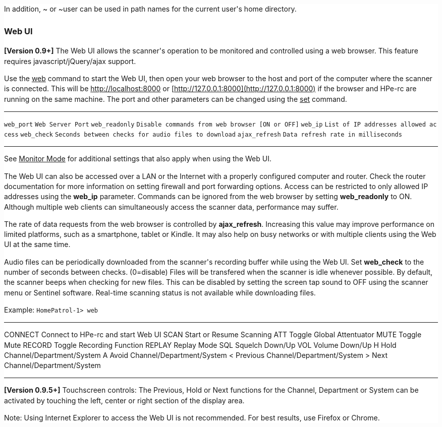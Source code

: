  In addition, \~ or \~user can be used in path names for the current user's home directory.

### Web UI

**[Version 0.9+]** The Web UI allows the scanner's operation to be monitored and controlled using a web browser. This feature requires javascript/jQuery/ajax support.

Use the [web](#HP_CMD-web) command to start the Web UI, then open your web browser to the host and port of the computer where the scanner is connected. This will be <http://localhost:8000> or [http://127.0.0.1:8000](http://127.0.0.1:8000) if the browser and HPe-rc are running on the same machine. The port and other parameters can be changed using the [set](#HP_CMD-set) command.

  ---------------- ------------------------------------------------------
  `web_port`       `Web Server Port`
  `web_readonly`   `Disable commands from web browser [ON or OFF]`
  `web_ip`         `List of IP addresses allowed access`
  `web_check`      `Seconds between checks for audio files to download`
  `ajax_refresh`   `Data refresh rate in milliseconds`
  ---------------- ------------------------------------------------------

See [Monitor Mode](#monitor-mode) for additional settings that also apply when using the Web UI.

The Web UI can also be accessed over a LAN or the Internet with a properly configured computer and router. Check the router documentation for more information on setting firewall and port forwarding options. Access can be restricted to only allowed IP addresses using the **web\_ip** parameter. Commands can be ignored from the web browser by setting **web\_readonly** to ON. Although multiple web clients can simultaneously access the scanner data, performance may suffer.

The rate of data requests from the web browser is controlled by **ajax\_refresh**. Increasing this value may improve performance on limited platforms, such as a smartphone, tablet or Kindle. It may also help on busy networks or with multiple clients using the Web UI at the same time.

Audio files can be periodically downloaded from the scanner's recording buffer while using the Web UI. Set **web\_check** to the number of seconds between checks. (0=disable) Files will be transfered when the scanner is idle whenever possible. By default, the scanner beeps when checking for new files. This can be disabled by setting the screen tap sound to OFF using the scanner menu or Sentinel software. Real-time scanning status is not available while downloading files.

Example: `HomePatrol-1> web`

  ----------- ------------------------------------ ----------- ---------------------------------
  CONNECT     Connect to HPe-rc and start Web UI   SCAN        Start or Resume Scanning
  ATT         Toggle Global Attentuator            MUTE        Toggle Mute
  RECORD      Toggle Recording Function            REPLAY      Replay Mode
  SQL         Squelch Down/Up                      VOL         Volume Down/Up
  H           Hold Channel/Department/System       A           Avoid Channel/Department/System
  <           Previous Channel/Department/System   >           Next Channel/Department/System
  ----------- ------------------------------------ ----------- ---------------------------------

**[Version 0.9.5+]** Touchscreen controls: The Previous, Hold or Next functions for the Channel, Department or System can be activated by touching the left, center or right section of the display area.

Note: Using Internet Explorer to access the Web UI is not recommended. For best results, use Firefox or Chrome.
